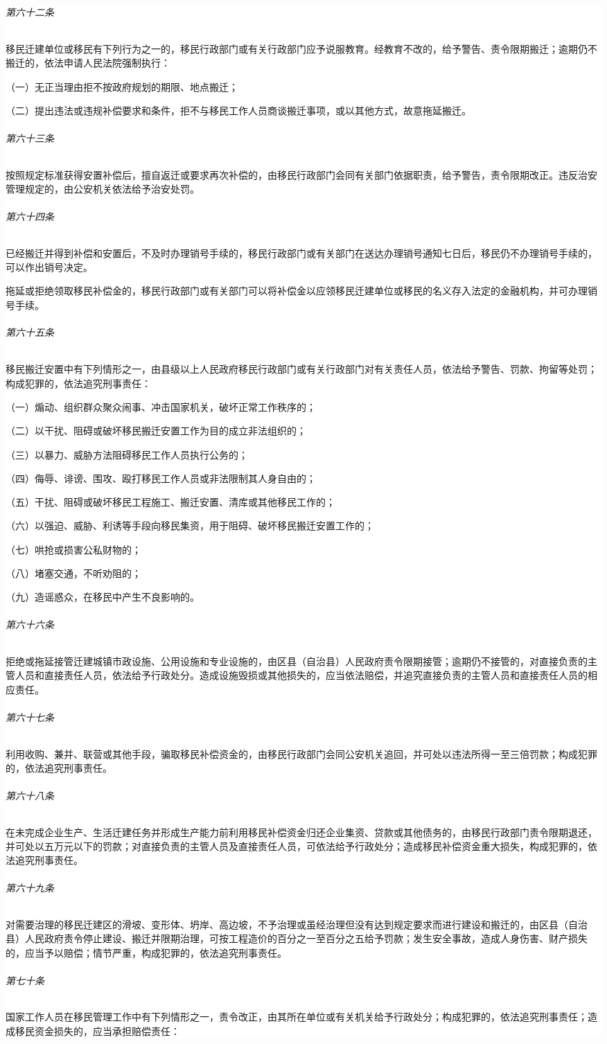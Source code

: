 ###### 第六十二条

移民迁建单位或移民有下列行为之一的，移民行政部门或有关行政部门应予说服教育。经教育不改的，给予警告、责令限期搬迁；逾期仍不搬迁的，依法申请人民法院强制执行：

（一）无正当理由拒不按政府规划的期限、地点搬迁；

（二）提出违法或违规补偿要求和条件，拒不与移民工作人员商谈搬迁事项，或以其他方式，故意拖延搬迁。

###### 第六十三条

按照规定标准获得安置补偿后，擅自返迁或要求再次补偿的，由移民行政部门会同有关部门依据职责，给予警告，责令限期改正。违反治安管理规定的，由公安机关依法给予治安处罚。

###### 第六十四条

已经搬迁并得到补偿和安置后，不及时办理销号手续的，移民行政部门或有关部门在送达办理销号通知七日后，移民仍不办理销号手续的，可以作出销号决定。

拖延或拒绝领取移民补偿金的，移民行政部门或有关部门可以将补偿金以应领移民迁建单位或移民的名义存入法定的金融机构，并可办理销号手续。

###### 第六十五条

移民搬迁安置中有下列情形之一，由县级以上人民政府移民行政部门或有关行政部门对有关责任人员，依法给予警告、罚款、拘留等处罚；构成犯罪的，依法追究刑事责任：

（一）煽动、组织群众聚众闹事、冲击国家机关，破坏正常工作秩序的；

（二）以干扰、阻碍或破坏移民搬迁安置工作为目的成立非法组织的；

（三）以暴力、威胁方法阻碍移民工作人员执行公务的；

（四）侮辱、诽谤、围攻、殴打移民工作人员或非法限制其人身自由的；

（五）干扰、阻碍或破坏移民工程施工、搬迁安置、清库或其他移民工作的；

（六）以强迫、威胁、利诱等手段向移民集资，用于阻碍、破坏移民搬迁安置工作的；

（七）哄抢或损害公私财物的；

（八）堵塞交通，不听劝阻的；

（九）造谣惑众，在移民中产生不良影响的。

###### 第六十六条

拒绝或拖延接管迁建城镇市政设施、公用设施和专业设施的，由区县（自治县）人民政府责令限期接管；逾期仍不接管的，对直接负责的主管人员和直接责任人员，依法给予行政处分。造成设施毁损或其他损失的，应当依法赔偿，并追究直接负责的主管人员和直接责任人员的相应责任。

###### 第六十七条

利用收购、兼并、联营或其他手段，骗取移民补偿资金的，由移民行政部门会同公安机关追回，并可处以违法所得一至三倍罚款；构成犯罪的，依法追究刑事责任。

###### 第六十八条

在未完成企业生产、生活迁建任务并形成生产能力前利用移民补偿资金归还企业集资、贷款或其他债务的，由移民行政部门责令限期退还，并可处以五万元以下的罚款；对直接负责的主管人员及直接责任人员，可依法给予行政处分；造成移民补偿资金重大损失，构成犯罪的，依法追究刑事责任。

###### 第六十九条

对需要治理的移民迁建区的滑坡、变形体、坍岸、高边坡，不予治理或虽经治理但没有达到规定要求而进行建设和搬迁的，由区县（自治县）人民政府责令停止建设、搬迁并限期治理，可按工程造价的百分之一至百分之五给予罚款；发生安全事故，造成人身伤害、财产损失的，应当予以赔偿；情节严重，构成犯罪的，依法追究刑事责任。

###### 第七十条

国家工作人员在移民管理工作中有下列情形之一，责令改正，由其所在单位或有关机关给予行政处分；构成犯罪的，依法追究刑事责任；造成移民资金损失的，应当承担赔偿责任：
